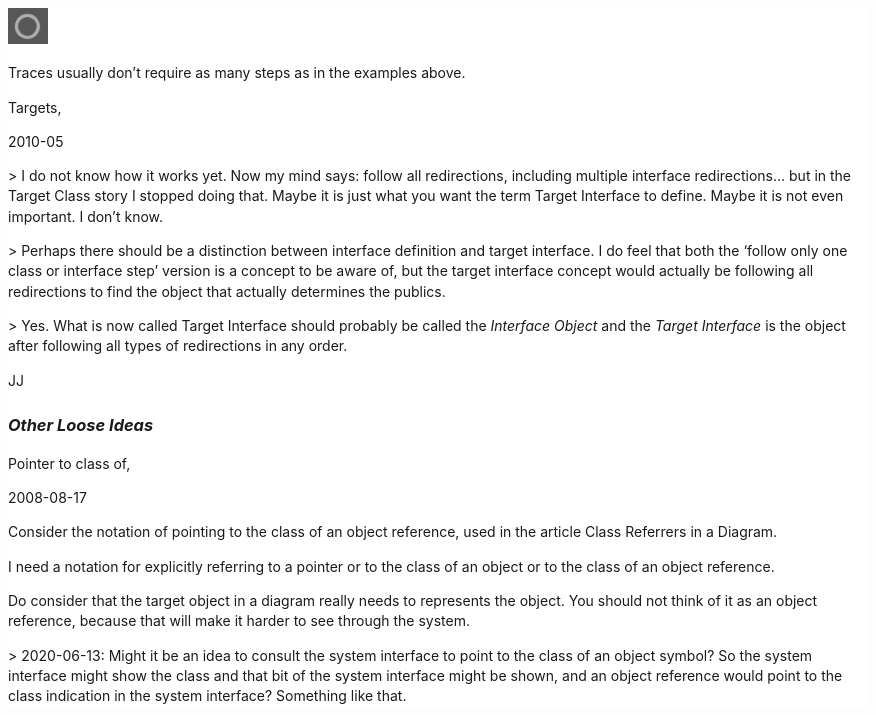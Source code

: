 ![](images/Pointers.043.png)

Traces usually don’t require as many steps as in the examples above.


Targets,

2010-05

\> I do not know how it works yet. Now my mind says: follow all redirections, including multiple interface redirections… but in the Target Class story I stopped doing that. Maybe it is just what you want the term Target Interface to define. Maybe it is not even important. I don’t know.

\> Perhaps there should be a distinction between interface definition and target interface. I do feel that both the ‘follow only one class or interface step’ version is a concept to be aware of, but the target interface concept would actually be following all redirections to find the object that actually determines the publics.

\> Yes. What is now called Target Interface should probably be called the *Interface Object* and the *Target Interface* is the object after following all types of redirections in any order.

JJ
### ***Other Loose Ideas***
Pointer to class of,

2008-08-17

Consider the notation of pointing to the class of an object reference, used in the article Class Referrers in a Diagram.

I need a notation for explicitly referring to a pointer or to the class of an object or to the class of an object reference.

Do consider that the target object in a diagram really needs to represents the object. You should not think of it as an object reference, because that will make it harder to see through the system.

\> 2020-06-13: Might it be an idea to consult the system interface to point to the class of an object symbol? So the system interface might show the class and that bit of the system interface might be shown, and an object reference would point to the class indication in the system interface? Something like that.

